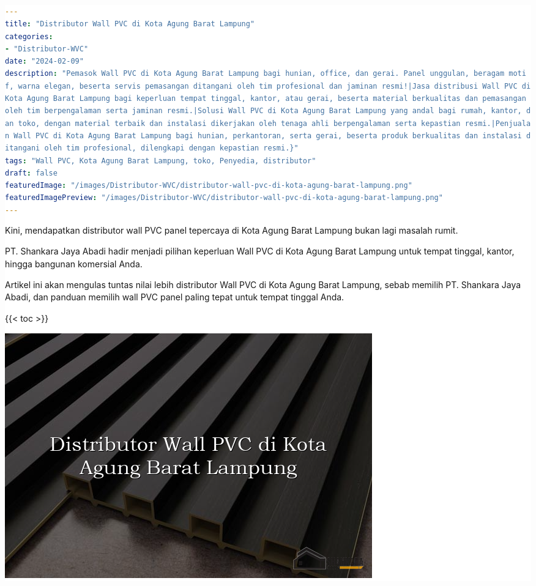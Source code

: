 ```yaml
---
title: "Distributor Wall PVC di Kota Agung Barat Lampung"
categories:
- "Distributor-WVC"
date: "2024-02-09"
description: "Pemasok Wall PVC di Kota Agung Barat Lampung bagi hunian, office, dan gerai. Panel unggulan, beragam motif, warna elegan, beserta servis pemasangan ditangani oleh tim profesional dan jaminan resmi!|Jasa distribusi Wall PVC di Kota Agung Barat Lampung bagi keperluan tempat tinggal, kantor, atau gerai, beserta material berkualitas dan pemasangan oleh tim berpengalaman serta jaminan resmi.|Solusi Wall PVC di Kota Agung Barat Lampung yang andal bagi rumah, kantor, dan toko, dengan material terbaik dan instalasi dikerjakan oleh tenaga ahli berpengalaman serta kepastian resmi.|Penjualan Wall PVC di Kota Agung Barat Lampung bagi hunian, perkantoran, serta gerai, beserta produk berkualitas dan instalasi ditangani oleh tim profesional, dilengkapi dengan kepastian resmi.}"
tags: "Wall PVC, Kota Agung Barat Lampung, toko, Penyedia, distributor"
draft: false
featuredImage: "/images/Distributor-WVC/distributor-wall-pvc-di-kota-agung-barat-lampung.png"
featuredImagePreview: "/images/Distributor-WVC/distributor-wall-pvc-di-kota-agung-barat-lampung.png"
---
```


Kini, mendapatkan distributor wall PVC panel tepercaya di Kota Agung Barat Lampung bukan lagi masalah rumit.

PT. Shankara Jaya Abadi hadir menjadi pilihan keperluan Wall PVC di Kota Agung Barat Lampung untuk tempat tinggal, kantor, hingga bangunan komersial Anda.

Artikel ini akan mengulas tuntas nilai lebih distributor Wall PVC di Kota Agung Barat Lampung, sebab memilih PT. Shankara Jaya Abadi, dan panduan memilih wall PVC panel paling tepat untuk tempat tinggal Anda.

{{< toc >}}

![Distributor Wall PVC di Kota Agung Barat Lampung](/images/Distributor-WVC/Distributor-Wall-PVC-di-Kota-Agung-Barat-Lampung.png)
